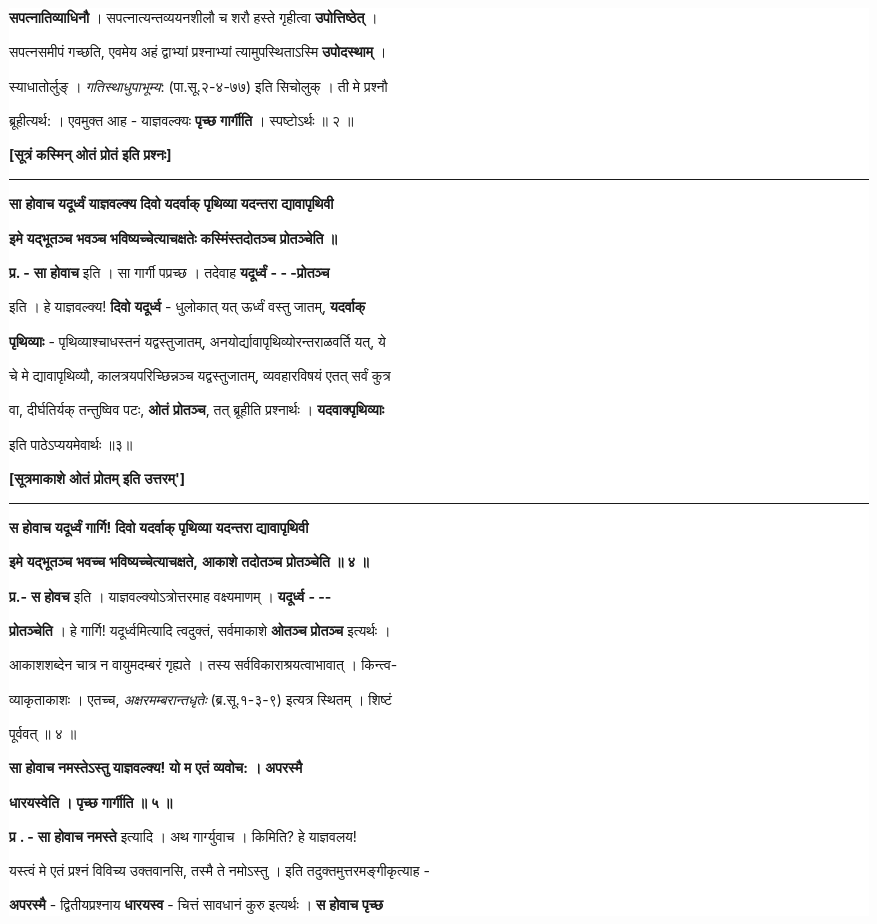 **सपत्नातिव्याधिनौ** । सपत्नात्यन्तव्ययनशीलौ च शरौ हस्ते गृहीत्वा **उपोत्तिष्ठेत्** ।

सपत्नसमीपं गच्छति, एवमेय अहं द्वाभ्यां प्रश्नाभ्यां त्यामुपस्थिताऽस्मि **उपोदस्थाम्** ।

स्याधातोर्लुङ् । *गतिस्थाधुपाभूम्य*: (पा.सू.२-४-७७) इति सिचोलुक् । ती मे प्रश्नौ

ब्रूहीत्यर्थ: । एवमुक्त आह - याज्ञवल्क्यः **पृच्छ** **गार्गीति** । स्पष्टोऽर्थः ॥ २ ॥

**\[सूत्रं** **कस्मिन्** **ओतं** **प्रोतं** **इति** **प्रश्नः\]**

****

**सा** **होवाच** **यदूर्ध्वं** **याज्ञवल्क्य** **दिवो** **यदर्वाक्** **पृथिव्या** **यदन्तरा** **द्यावापृथिवी**

**इमे** **यद्भूतञ्च** **भवञ्च** **भविष्यच्चेत्याचक्षतेः** **कस्मिंस्तदोतञ्च** **प्रोतञ्चेति** **॥**

**प्र. -** **सा** **होवाच** इति । सा गार्गी पप्रच्छ । तदेवाह **यदूर्ध्वं** **- - -प्रोतञ्च**

इति । हे याज्ञवल्क्य! **दिवो** **यदूर्ध्व** - धुलोकात् यत् ऊर्ध्वं वस्तु जातम्, **यदर्वाक्**

**पृथिव्याः** - पृथिव्याश्चाधस्तनं यद्वस्तुजातम्, अनयोर्द्यावापृथिव्योरन्तराळवर्ति यत्, ये

चे मे द्यावापृथिव्यौ, कालत्रयपरिच्छिन्नञ्च यद्वस्तुजातम्, व्यवहारविषयं एतत् सर्वं कुत्र

वा, दीर्घतिर्यक् तन्तुष्विव पटः, **ओतं** **प्रोतञ्च**, तत् ब्रूहीति प्रश्नार्थः । **यदवाक्पृथिव्याः**

इति पाठेऽप्ययमेवार्थः ॥३॥

**\[सूत्रमाकाशे** **ओतं** **प्रोतम्** **इति** **उत्तरम्'\]**

****

**स** **होवाच** **यदूर्ध्वं** **गार्गि!** **दिवो** **यदर्वाक्** **पृथिव्या** **यदन्तरा** **द्यावापृथिवी**

**इमे** **यद्भूतञ्च** **भवच्च** **भविष्यच्चेत्याचक्षते,** **आकाशे** **तदोतञ्च** **प्रोतञ्चेति** **॥** **४** **॥**

**प्र.-** **स** **होवच** इति । याज्ञवल्क्योऽत्रोत्तरमाह वक्ष्यमाणम् । **यदूर्ध्व** **- --**

**प्रोतञ्चेति** । हे गार्गि! यदूर्ध्वमित्यादि त्वदुक्तं, सर्वमाकाशे **ओतञ्च** **प्रोतञ्च** इत्यर्थः ।

आकाशशब्देन चात्र न वायुमदम्बरं गृह्यते । तस्य सर्वविकाराश्रयत्वाभावात् । किन्त्व-

व्याकृताकाशः । एतच्च, *अक्षरमम्बरान्तधृतेः* (ब्र.सू.१-३-९) इत्यत्र स्थितम् । शिष्टं

पूर्ववत् ॥ ४ ॥

**सा** **होवाच** **नमस्तेऽस्तु** **याज्ञवल्क्य!** **यो** **म** **एतं** **व्यवोच:** **।** **अपरस्मै**

**धारयस्वेति** **।** **पृच्छ** **गार्गीति** **॥** **५** **॥**

**प्र** **. -** **सा** **होवाच** **नमस्ते** इत्यादि । अथ गार्ग्युवाच । किमिति? हे याज्ञवलय!

यस्त्वं मे एतं प्रश्नं विविच्य उक्तवानसि, तस्मै ते नमोऽस्तु । इति तदुक्तमुत्तरमङ्गीकृत्याह -

**अपरस्मै** - द्वितीयप्रश्नाय **धारयस्व** - चित्तं सावधानं कुरु इत्यर्थः । **स** **होवाच** **पृच्छ**
